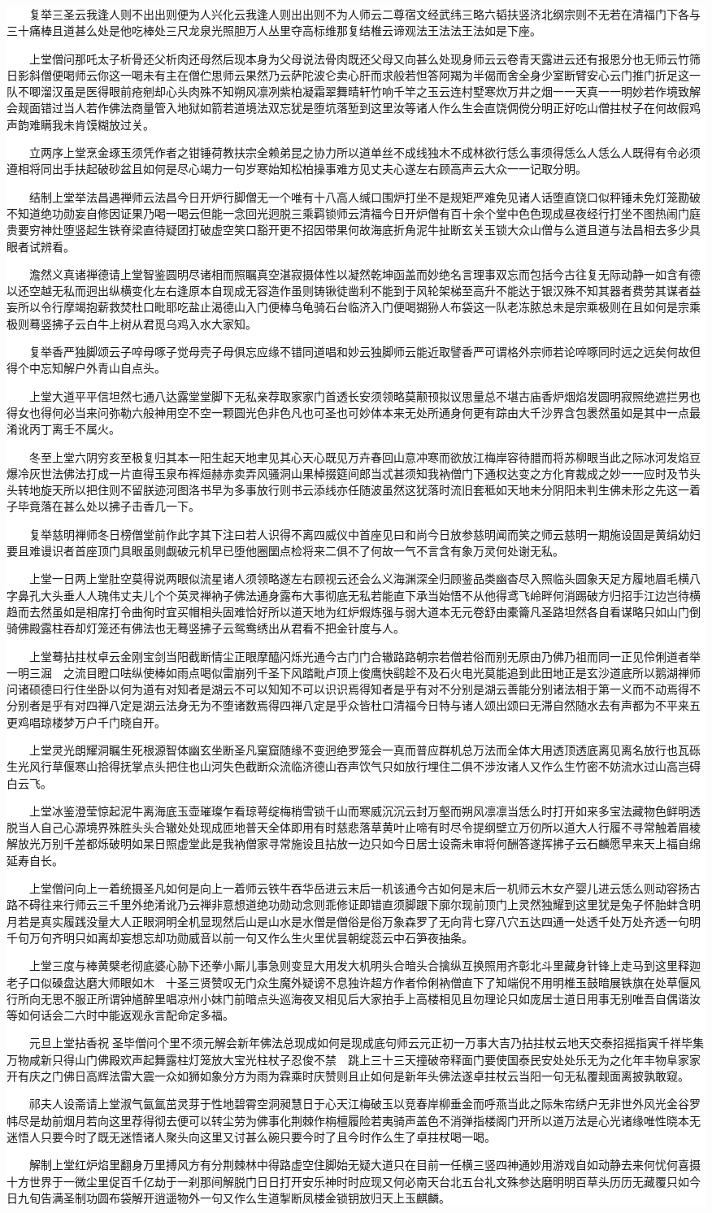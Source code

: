 　　复举三圣云我逢人则不出出则便为人兴化云我逢人则出出则不为人师云二尊宿文经武纬三略六韬扶竖济北纲宗则不无若在清福门下各与三十痛棒且道甚么处是他吃棒处三尺龙泉光照胆万人丛里夺高标维那复结椎云谛观法王法法王法如是下座。

　　上堂僧问那吒太子析骨还父析肉还母然后现本身为父母说法骨肉既还父母又向甚么处现身师云云卷青天露进云还有报恩分也无师云竹筛日影斜僧便喝师云你这一喝未有主在僧伫思师云果然乃云萨陀波仑卖心肝而求般若怛答阿羯为半偈而舍全身少室断臂安心云门推门折足这一队不唧溜汉虽是医得眼前疮剜却心头肉殊不知朔风凛冽紫柏凝霜翠舞晴轩竹响千竿之玉云连村墅寒炊万井之烟一一天真一一明妙若作境致解会觌面错过当人若作佛法商量管入地狱如箭若道境法双忘犹是堕坑落堑到这里汝等诸人作么生会直饶倜傥分明正好吃山僧拄杖子在何故假鸡声韵难瞒我未肯馍糊放过关。

　　立两序上堂烹金琢玉须凭作者之钳锤荷教扶宗全赖弟昆之协力所以道单丝不成线独木不成林欲行恁么事须得恁么人恁么人既得有令必须遵相将同出手扶起破砂盆且如何是尽心竭力一句岁寒始知松柏操事难方见丈夫心遂左右顾高声云大众一一记取分明。

　　结制上堂举法昌遇禅师云法昌今日开炉行脚僧无一个唯有十八高人缄口围炉打坐不是规矩严难免见诸人话堕直饶口似秤锤未免灯笼勘破不知道绝功勋妄自修因证果乃喝一喝云但能一念回光迥脱三乘羁锁师云清福今日开炉僧有百十余个堂中色色现成昼夜经行打坐不图热闹门庭贵要穷神灶堕竖起生铁脊梁直待疑团打破虚空笑口豁开更不招因带果何故海底折角泥牛扯断玄关玉锁大众山僧与么道且道与法昌相去多少具眼者试辨看。

　　澹然义真诸禅德请上堂智鉴圆明尽诸相而照瞩真空湛寂摄体性以凝然乾坤函盖而妙绝名言理事双忘而包括今古往复无际动静一如含有德以还空越无私而迥出纵横变化左右逢原本自现成无容造作虽则铸锹徒凿利不能到于风轮架梯至高升不能达于银汉殊不知其器者费劳其谋者益妄所以令行摩竭抱薪救焚杜口毗耶吃盐止渴德山入门便棒乌龟骑石台临济入门便喝猢狲人布袋这一队老冻脓总未是宗乘极则在且如何是宗乘极则蓦竖拂子云白牛上树从君觅乌鸡入水大家知。

　　复举香严独脚颂云子啐母啄子觉母壳子母俱忘应缘不错同道唱和妙云独脚师云能近取譬香严可谓格外宗师若论啐啄同时远之远矣何故但得个中忘知解户外青山自点头。

　　上堂大道平平信坦然七通八达露堂堂脚下无私亲荐取家家门首透长安须领略莫颟顸拟议思量总不堪古庙香炉烟焰发圆明寂照绝遮拦男也得女也得何必当来问弥勒六般神用空不空一颗圆光色非色凡也可圣也可妙体本来无处所通身何更有踪由大千沙界含包褁然虽如是其中一点最淆讹丙丁离壬不属火。

　　冬至上堂六阴穷亥至极复归其本一阳生起天地聿见其心天心既见万卉春回山意冲寒而欲放江梅岸容待腊而将苏柳眼当此之际冰河发焰豆爆冷灰世法佛法打成一片直得玉泉布裈烜赫赤卖弄风骚洞山果棹掇筵间郎当忒甚须知我衲僧门下通权达变之方化育裁成之妙一一应时及节头头转地旋天所以把住则不留朕迹河图洛书早为多事放行则书云添线亦任随波虽然这犹落时流旧套秪如天地未分阴阳未判生佛未形之先这一着子毕竟落在甚么处以拂子击香几一下。

　　复举慈明禅师冬日榜僧堂前作此字其下注曰若人识得不离四威仪中首座见曰和尚今日放参慈明闻而笑之师云慈明一期施设固是黄绢幼妇要且难谩识者首座顶门具眼虽则觑破元机早已堕他圈圞点检将来二俱不了何故一气不言含有象万灵何处谢无私。

　　上堂一日两上堂肚空莫得说两眼似流星诸人须领略遂左右顾视云还会么义海渊深全归顾鉴品类幽杳尽入照临头圆象天足方履地眉毛横八字鼻孔大头垂人人瑰伟丈夫儿个个英灵禅衲子佛法通身露布大事彻底无私若能直下承当始悟不从他得鸢飞岭畔何消踢破方归招手江边岂待横趋而去然虽如是相席打令曲徇时宜买帽相头固难恰好所以道天地为红炉煆炼强与弱大道本无元卷舒由橐籥凡圣路坦然各自看谋略只如山门倒骑佛殿露柱吞却灯笼还有佛法也无蓦竖拂子云鸳鸯绣出从君看不把金针度与人。

　　上堂蓦拈拄杖卓云金刚宝剑当阳截断情尘正眼摩醯闪烁光通今古门门合辙路路朝宗若僧若俗而别无原由乃佛乃祖而同一正见伶俐道者举一明三淈　之流目瞪口呿纵使棒如雨点喝似雷崩列千圣下风踏毗卢顶上俊鹰快鹞趁不及石火电光莫能追到此田地正是玄沙道底所以鹅湖禅师问诸硕德曰行住坐卧以何为道有对知者是湖云不可以知知不可以识识焉得知者是乎有对不分别是湖云善能分别诸法相于第一义而不动焉得不分别者是乎有对四禅八定是湖云法身无为不堕诸数焉得四禅八定是乎众皆杜口清福今日特与诸人颂出颂曰无滞自然随水去有声都为不平来五更鸡唱琼楼梦万户千门晓自开。

　　上堂灵光朗耀洞瞩生死根源智体幽玄坐断圣凡窠窟随缘不变迥绝罗笼会一真而普应群机总万法而全体大用透顶透底离见离名放行也瓦砾生光风行草偃寒山拾得抚掌点头把住也山河失色截断众流临济德山吞声饮气只如放行埋住二俱不涉汝诸人又作么生竹密不妨流水过山高岂碍白云飞。

　　上堂冰鉴澄莹惊起泥牛离海底玉壶璀璨乍看琼萼绽梅梢雪锁千山而寒威沉沉云封万壑而朔风凛凛当恁么时打开如来多宝法藏物色鲜明透脱当人自己心源境界殊胜头头合辙处处现成匝地普天全体即用有时慈悲落草黄叶止啼有时尽令提纲壁立万仞所以道大人行履不寻常触着眉棱解放光万别千差都烁破明如杲日照虚堂此是我衲僧家寻常施设且拈放一边只如今日居士设斋未审将何酬答遂挥拂子云石麟愿早来天上福自绵延寿自长。

　　上堂僧问向上一着统摄圣凡如何是向上一着师云铁牛吞华岳进云末后一机该通今古如何是末后一机师云木女产婴儿进云恁么则动容扬古路不碍往来行师云三千里外绝淆讹乃云禅非意想道绝功勋动念则乖修证即错直须脚跟下廓尔现前顶门上灵然独耀到这里犹是兔子怀胎蚌含明月若是真实履践没量大人正眼洞明全机显现然后山是山水是水僧是僧俗是俗万象森罗了无向背七穿八穴五达四通一处透千处万处齐透一句明千句万句齐明只如离却妄想忘却功勋威音以前一句又作么生火里优昙朝绽蕊云中石笋夜抽条。

　　上堂三度与棒黄檗老彻底婆心胁下还拳小厮儿事急则变显大用发大机明头合暗头合擒纵互换照用齐彰北斗里藏身针锋上走马到这里释迦老子口似磉盘达磨大师眼如木　十圣三贤赞叹无门众生魔外疑谤不息独许超方作者伶俐衲僧直下了知端倪不用明椎玉鼓暗展铁旗在处草偃风行所向无思不服正所谓钟馗醉里唱凉州小妹门前暗点头巡海夜叉相见后大家拍手上高楼相见且勿理论只如庞居士道日用事无别唯吾自偶谐汝等如何话会二六时中能返观永言配命定多福。

　　元旦上堂拈香祝
圣毕僧问个里不须元解会新年佛法总现成如何是现成底句师云元正初一万事大吉乃拈拄杖云地天交泰招摇指寅千祥毕集万物咸新只得山门佛殿欢声起舞露柱灯笼放大宝光柱杖子忍俊不禁　跳上三十三天撞破帝释面门要使国泰民安处处乐无为之化年丰物阜家家开有庆之门佛日高辉法雷大震一众如狮如象分方为雨为霖乘时庆赞则且止如何是新年头佛法遂卓拄杖云当阳一句无私覆觌面离披孰敢窥。

　　祁夫人设斋请上堂淑气氤氲茁灵芽于性地碧霄空洞昶慧日于心天江梅破玉以竞春岸柳垂金而呼燕当此之际朱帘绣户无非世外风光金谷罗帏尽是劫前烟月若向这里荐得彻去便可以转尘劳为佛事化荆棘作栴檀履险若夷骑声盖色不消弹指楼阁门开所以道万法是心光诸缘唯性晓本无迷悟人只要今时了既无迷悟诸人聚头向这里又讨甚么碗只要今时了且今时作么生了卓拄杖喝一喝。

　　解制上堂红炉焰里翻身万里搏风方有分荆棘林中得路虚空住脚始无疑大道只在目前一任横三竖四神通妙用游戏自如动静去来何忧何喜摄十方世界于一微尘里促百千亿劫于一刹那间解脱门日日打开安乐神时时应现又何必南天台北五台礼文殊参达磨明明百草头历历无藏覆只如今日九旬告满圣制功圆布袋解开逍遥物外一句又作么生道掣断凤楼金锁钥放归天上玉麒麟。
